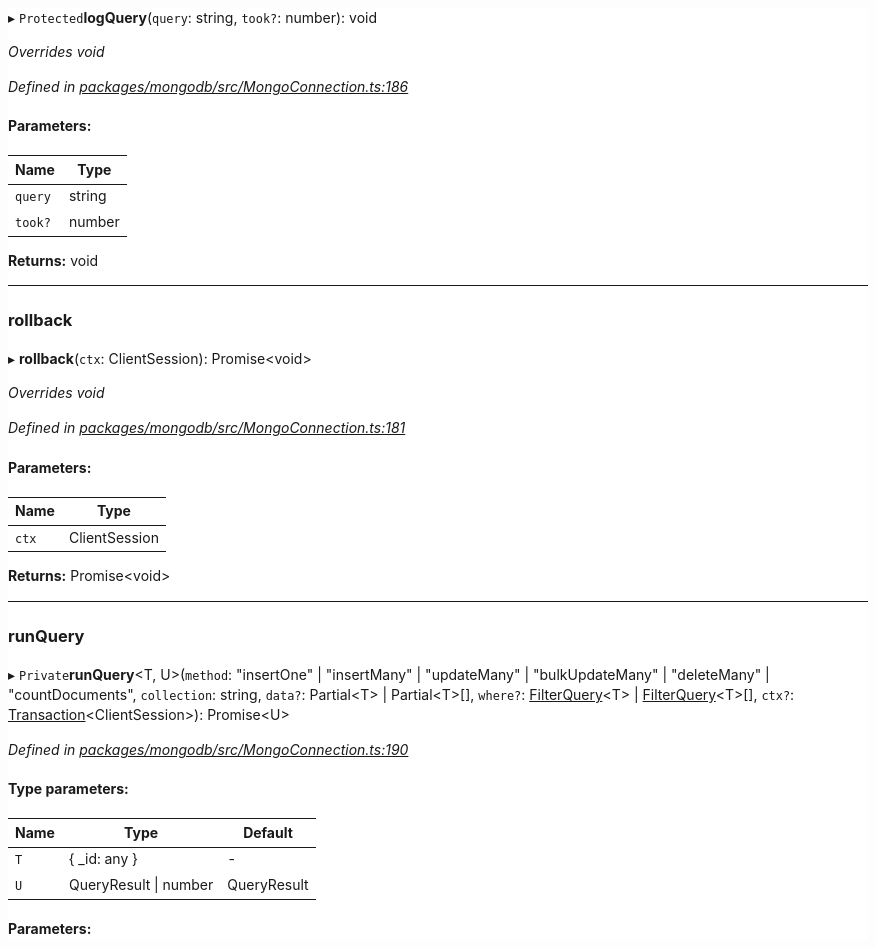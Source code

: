 ▸ `Protected`**logQuery**(`query`: string, `took?`: number): void

*Overrides void*

*Defined in [packages/mongodb/src/MongoConnection.ts:186](https://github.com/mikro-orm/mikro-orm/blob/c7aaca40d/packages/mongodb/src/MongoConnection.ts#L186)*

#### Parameters:

Name | Type |
------ | ------ |
`query` | string |
`took?` | number |

**Returns:** void

___

### rollback

▸ **rollback**(`ctx`: ClientSession): Promise&#60;void>

*Overrides void*

*Defined in [packages/mongodb/src/MongoConnection.ts:181](https://github.com/mikro-orm/mikro-orm/blob/c7aaca40d/packages/mongodb/src/MongoConnection.ts#L181)*

#### Parameters:

Name | Type |
------ | ------ |
`ctx` | ClientSession |

**Returns:** Promise&#60;void>

___

### runQuery

▸ `Private`**runQuery**&#60;T, U>(`method`: &#34;insertOne&#34; \| &#34;insertMany&#34; \| &#34;updateMany&#34; \| &#34;bulkUpdateMany&#34; \| &#34;deleteMany&#34; \| &#34;countDocuments&#34;, `collection`: string, `data?`: Partial&#60;T> \| Partial&#60;T>[], `where?`: [FilterQuery](../index.md#filterquery)&#60;T> \| [FilterQuery](../index.md#filterquery)&#60;T>[], `ctx?`: [Transaction](../index.md#transaction)&#60;ClientSession>): Promise&#60;U>

*Defined in [packages/mongodb/src/MongoConnection.ts:190](https://github.com/mikro-orm/mikro-orm/blob/c7aaca40d/packages/mongodb/src/MongoConnection.ts#L190)*

#### Type parameters:

Name | Type | Default |
------ | ------ | ------ |
`T` | { _id: any  } | - |
`U` | QueryResult \| number | QueryResult |

#### Parameters:
